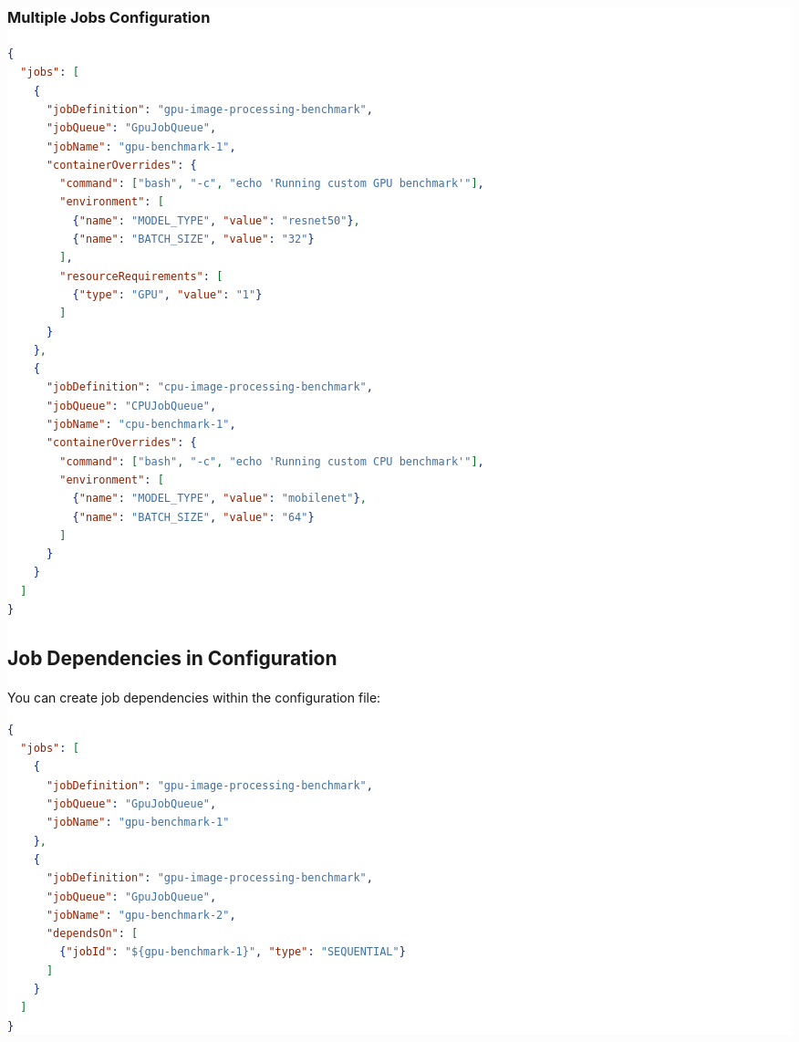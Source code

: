 ### Multiple Jobs Configuration

```json
{
  "jobs": [
    {
      "jobDefinition": "gpu-image-processing-benchmark",
      "jobQueue": "GpuJobQueue",
      "jobName": "gpu-benchmark-1",
      "containerOverrides": {
        "command": ["bash", "-c", "echo 'Running custom GPU benchmark'"],
        "environment": [
          {"name": "MODEL_TYPE", "value": "resnet50"},
          {"name": "BATCH_SIZE", "value": "32"}
        ],
        "resourceRequirements": [
          {"type": "GPU", "value": "1"}
        ]
      }
    },
    {
      "jobDefinition": "cpu-image-processing-benchmark",
      "jobQueue": "CPUJobQueue",
      "jobName": "cpu-benchmark-1",
      "containerOverrides": {
        "command": ["bash", "-c", "echo 'Running custom CPU benchmark'"],
        "environment": [
          {"name": "MODEL_TYPE", "value": "mobilenet"},
          {"name": "BATCH_SIZE", "value": "64"}
        ]
      }
    }
  ]
}
```

## Job Dependencies in Configuration

You can create job dependencies within the configuration file:

```json
{
  "jobs": [
    {
      "jobDefinition": "gpu-image-processing-benchmark",
      "jobQueue": "GpuJobQueue",
      "jobName": "gpu-benchmark-1"
    },
    {
      "jobDefinition": "gpu-image-processing-benchmark",
      "jobQueue": "GpuJobQueue",
      "jobName": "gpu-benchmark-2",
      "dependsOn": [
        {"jobId": "${gpu-benchmark-1}", "type": "SEQUENTIAL"}
      ]
    }
  ]
}
```

